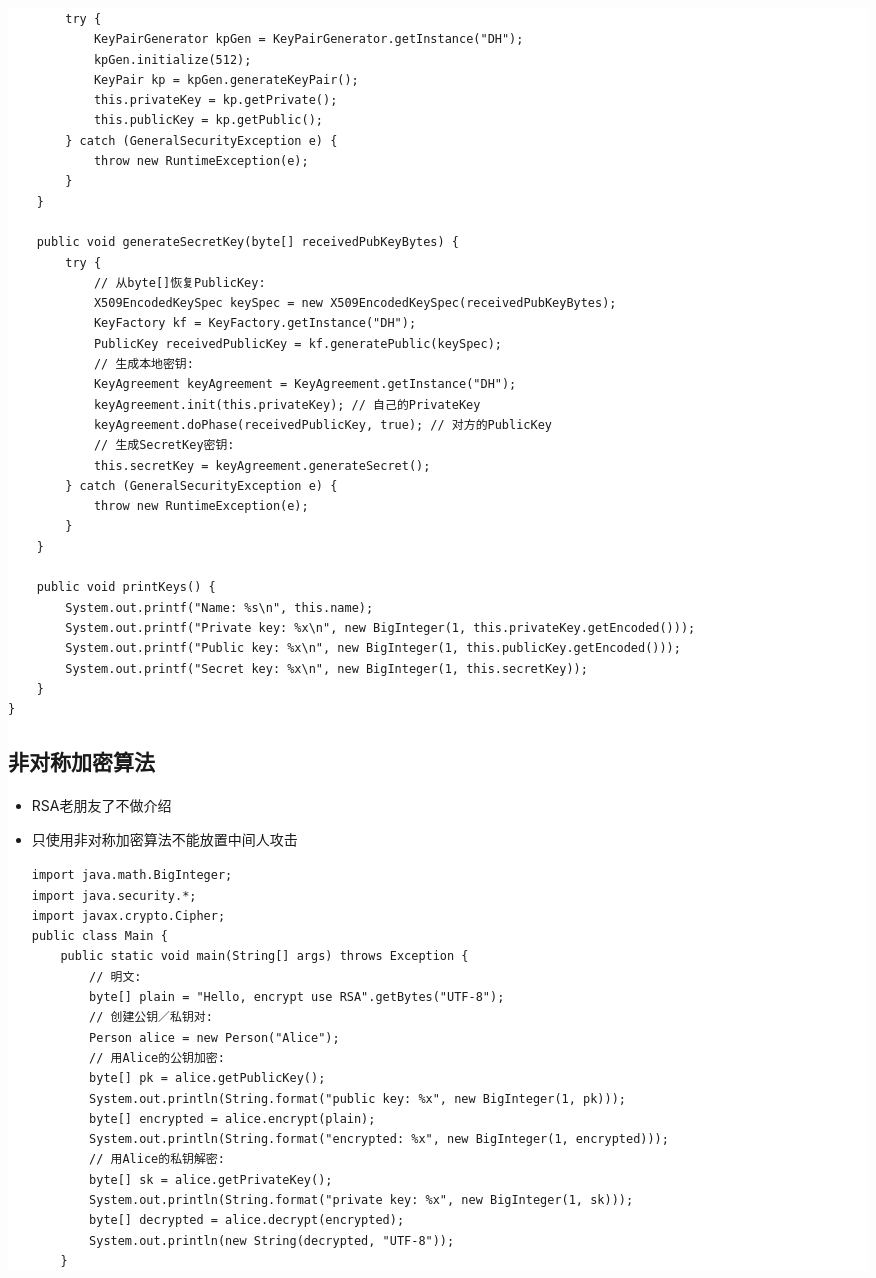   ```
          try {
              KeyPairGenerator kpGen = KeyPairGenerator.getInstance("DH");
              kpGen.initialize(512);
              KeyPair kp = kpGen.generateKeyPair();
              this.privateKey = kp.getPrivate();
              this.publicKey = kp.getPublic();
          } catch (GeneralSecurityException e) {
              throw new RuntimeException(e);
          }
      }
  
      public void generateSecretKey(byte[] receivedPubKeyBytes) {
          try {
              // 从byte[]恢复PublicKey:
              X509EncodedKeySpec keySpec = new X509EncodedKeySpec(receivedPubKeyBytes);
              KeyFactory kf = KeyFactory.getInstance("DH");
              PublicKey receivedPublicKey = kf.generatePublic(keySpec);
              // 生成本地密钥:
              KeyAgreement keyAgreement = KeyAgreement.getInstance("DH");
              keyAgreement.init(this.privateKey); // 自己的PrivateKey
              keyAgreement.doPhase(receivedPublicKey, true); // 对方的PublicKey
              // 生成SecretKey密钥:
              this.secretKey = keyAgreement.generateSecret();
          } catch (GeneralSecurityException e) {
              throw new RuntimeException(e);
          }
      }
  
      public void printKeys() {
          System.out.printf("Name: %s\n", this.name);
          System.out.printf("Private key: %x\n", new BigInteger(1, this.privateKey.getEncoded()));
          System.out.printf("Public key: %x\n", new BigInteger(1, this.publicKey.getEncoded()));
          System.out.printf("Secret key: %x\n", new BigInteger(1, this.secretKey));
      }
  }
  ```

## 非对称加密算法

* RSA老朋友了不做介绍

* 只使用非对称加密算法不能放置中间人攻击

  ```
  import java.math.BigInteger;
  import java.security.*;
  import javax.crypto.Cipher;
  public class Main {
      public static void main(String[] args) throws Exception {
          // 明文:
          byte[] plain = "Hello, encrypt use RSA".getBytes("UTF-8");
          // 创建公钥／私钥对:
          Person alice = new Person("Alice");
          // 用Alice的公钥加密:
          byte[] pk = alice.getPublicKey();
          System.out.println(String.format("public key: %x", new BigInteger(1, pk)));
          byte[] encrypted = alice.encrypt(plain);
          System.out.println(String.format("encrypted: %x", new BigInteger(1, encrypted)));
          // 用Alice的私钥解密:
          byte[] sk = alice.getPrivateKey();
          System.out.println(String.format("private key: %x", new BigInteger(1, sk)));
          byte[] decrypted = alice.decrypt(encrypted);
          System.out.println(new String(decrypted, "UTF-8"));
      }
  ```